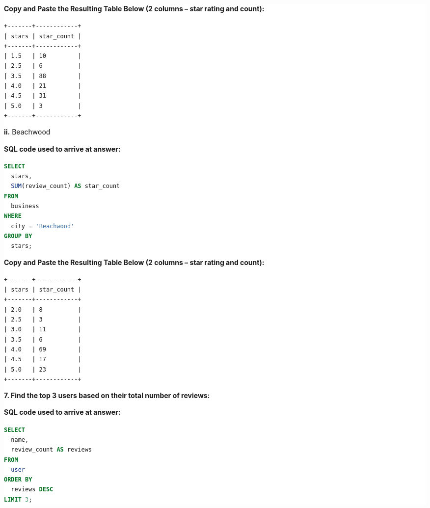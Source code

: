 **Copy and Paste the Resulting Table Below (2 columns – star rating and count):**

```
+-------+------------+
| stars | star_count |
+-------+------------+
| 1.5   | 10         |
| 2.5   | 6          |
| 3.5   | 88         |
| 4.0   | 21         |
| 4.5   | 31         |
| 5.0   | 3          |
+-------+------------+
```

**ii.** Beachwood

**SQL code used to arrive at answer:**

```sql
SELECT
  stars,
  SUM(review_count) AS star_count
FROM
  business
WHERE
  city = 'Beachwood'
GROUP BY
  stars;
```

**Copy and Paste the Resulting Table Below (2 columns – star rating and count):**

```
+-------+------------+
| stars | star_count |
+-------+------------+
| 2.0   | 8          |
| 2.5   | 3          |
| 3.0   | 11         |
| 3.5   | 6          |
| 4.0   | 69         |
| 4.5   | 17         |
| 5.0   | 23         |
+-------+------------+
```

**7. Find the top 3 users based on their total number of reviews:**

**SQL code used to arrive at answer:**

```sql
SELECT
  name,
  review_count AS reviews
FROM
  user
ORDER BY
  reviews DESC
LIMIT 3;
```
